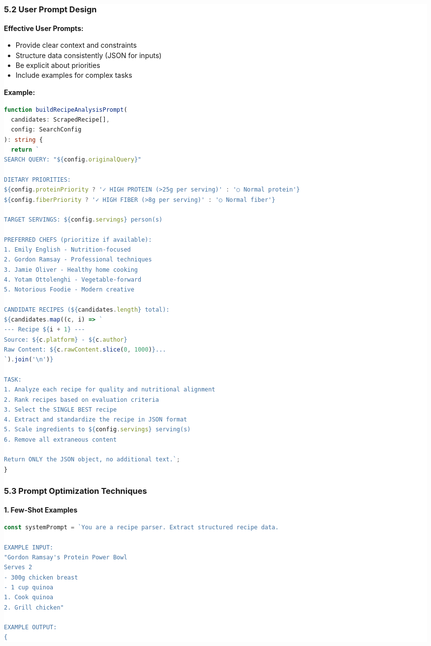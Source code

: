 ### 5.2 User Prompt Design

**Effective User Prompts:**
- Provide clear context and constraints
- Structure data consistently (JSON for inputs)
- Be explicit about priorities
- Include examples for complex tasks

**Example:**
```typescript
function buildRecipeAnalysisPrompt(
  candidates: ScrapedRecipe[],
  config: SearchConfig
): string {
  return `
SEARCH QUERY: "${config.originalQuery}"

DIETARY PRIORITIES:
${config.proteinPriority ? '✓ HIGH PROTEIN (>25g per serving)' : '○ Normal protein'}
${config.fiberPriority ? '✓ HIGH FIBER (>8g per serving)' : '○ Normal fiber'}

TARGET SERVINGS: ${config.servings} person(s)

PREFERRED CHEFS (prioritize if available):
1. Emily English - Nutrition-focused
2. Gordon Ramsay - Professional techniques
3. Jamie Oliver - Healthy home cooking
4. Yotam Ottolenghi - Vegetable-forward
5. Notorious Foodie - Modern creative

CANDIDATE RECIPES (${candidates.length} total):
${candidates.map((c, i) => `
--- Recipe ${i + 1} ---
Source: ${c.platform} - ${c.author}
Raw Content: ${c.rawContent.slice(0, 1000)}...
`).join('\n')}

TASK:
1. Analyze each recipe for quality and nutritional alignment
2. Rank recipes based on evaluation criteria
3. Select the SINGLE BEST recipe
4. Extract and standardize the recipe in JSON format
5. Scale ingredients to ${config.servings} serving(s)
6. Remove all extraneous content

Return ONLY the JSON object, no additional text.`;
}
```

### 5.3 Prompt Optimization Techniques

**1. Few-Shot Examples**
```typescript
const systemPrompt = `You are a recipe parser. Extract structured recipe data.

EXAMPLE INPUT:
"Gordon Ramsay's Protein Power Bowl
Serves 2
- 300g chicken breast
- 1 cup quinoa
1. Cook quinoa
2. Grill chicken"

EXAMPLE OUTPUT:
{
```